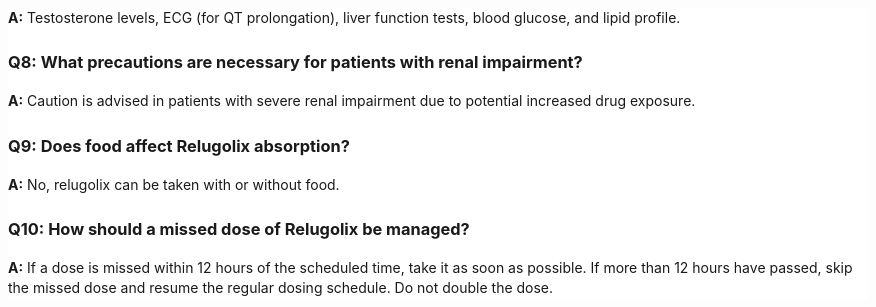 **A:** Testosterone levels, ECG (for QT prolongation), liver function tests, blood glucose, and lipid profile.

### **Q8: What precautions are necessary for patients with renal impairment?**

**A:** Caution is advised in patients with severe renal impairment due to potential increased drug exposure.

### **Q9:  Does food affect Relugolix absorption?**
**A:**  No, relugolix can be taken with or without food.


### **Q10: How should a missed dose of Relugolix be managed?**

**A:** If a dose is missed within 12 hours of the scheduled time, take it as soon as possible. If more than 12 hours have passed, skip the missed dose and resume the regular dosing schedule. Do not double the dose.


